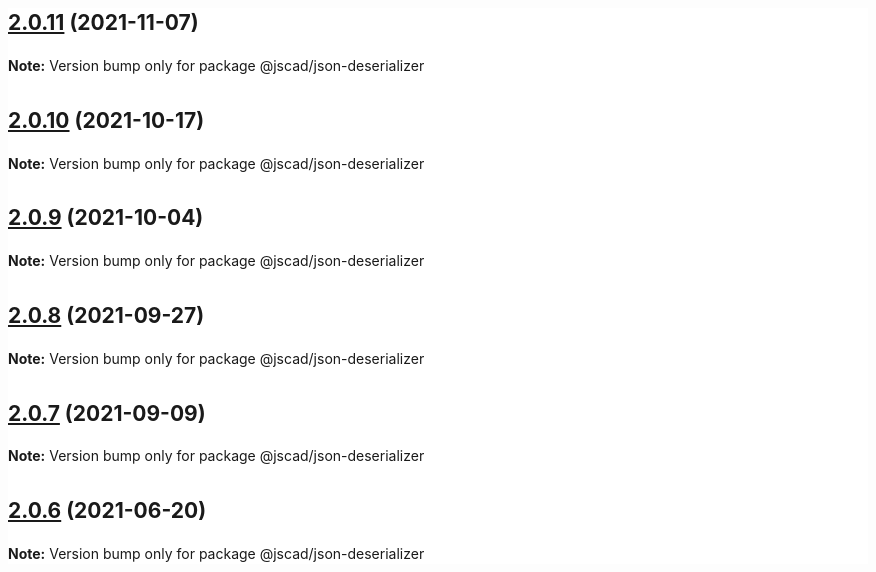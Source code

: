 


## [2.0.11](https://github.com/jscad/OpenJSCAD.org/compare/@jscad/json-deserializer@2.0.10...@jscad/json-deserializer@2.0.11) (2021-11-07)

**Note:** Version bump only for package @jscad/json-deserializer





## [2.0.10](https://github.com/jscad/OpenJSCAD.org/compare/@jscad/json-deserializer@2.0.9...@jscad/json-deserializer@2.0.10) (2021-10-17)

**Note:** Version bump only for package @jscad/json-deserializer





## [2.0.9](https://github.com/jscad/OpenJSCAD.org/compare/@jscad/json-deserializer@2.0.8...@jscad/json-deserializer@2.0.9) (2021-10-04)

**Note:** Version bump only for package @jscad/json-deserializer





## [2.0.8](https://github.com/jscad/OpenJSCAD.org/compare/@jscad/json-deserializer@2.0.7...@jscad/json-deserializer@2.0.8) (2021-09-27)

**Note:** Version bump only for package @jscad/json-deserializer





## [2.0.7](https://github.com/jscad/OpenJSCAD.org/compare/@jscad/json-deserializer@2.0.6...@jscad/json-deserializer@2.0.7) (2021-09-09)

**Note:** Version bump only for package @jscad/json-deserializer





## [2.0.6](https://github.com/jscad/OpenJSCAD.org/compare/@jscad/json-deserializer@2.0.5...@jscad/json-deserializer@2.0.6) (2021-06-20)

**Note:** Version bump only for package @jscad/json-deserializer


